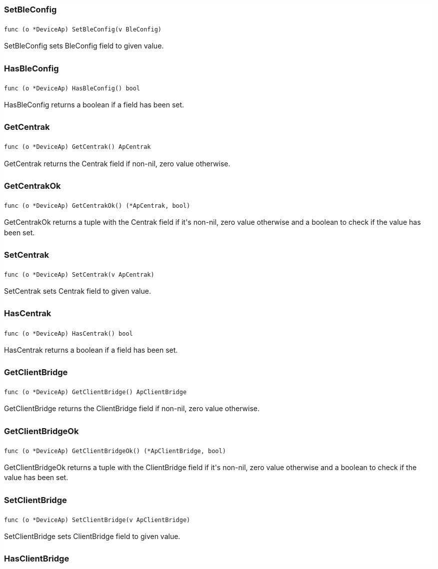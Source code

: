 ### SetBleConfig

`func (o *DeviceAp) SetBleConfig(v BleConfig)`

SetBleConfig sets BleConfig field to given value.

### HasBleConfig

`func (o *DeviceAp) HasBleConfig() bool`

HasBleConfig returns a boolean if a field has been set.

### GetCentrak

`func (o *DeviceAp) GetCentrak() ApCentrak`

GetCentrak returns the Centrak field if non-nil, zero value otherwise.

### GetCentrakOk

`func (o *DeviceAp) GetCentrakOk() (*ApCentrak, bool)`

GetCentrakOk returns a tuple with the Centrak field if it's non-nil, zero value otherwise
and a boolean to check if the value has been set.

### SetCentrak

`func (o *DeviceAp) SetCentrak(v ApCentrak)`

SetCentrak sets Centrak field to given value.

### HasCentrak

`func (o *DeviceAp) HasCentrak() bool`

HasCentrak returns a boolean if a field has been set.

### GetClientBridge

`func (o *DeviceAp) GetClientBridge() ApClientBridge`

GetClientBridge returns the ClientBridge field if non-nil, zero value otherwise.

### GetClientBridgeOk

`func (o *DeviceAp) GetClientBridgeOk() (*ApClientBridge, bool)`

GetClientBridgeOk returns a tuple with the ClientBridge field if it's non-nil, zero value otherwise
and a boolean to check if the value has been set.

### SetClientBridge

`func (o *DeviceAp) SetClientBridge(v ApClientBridge)`

SetClientBridge sets ClientBridge field to given value.

### HasClientBridge
